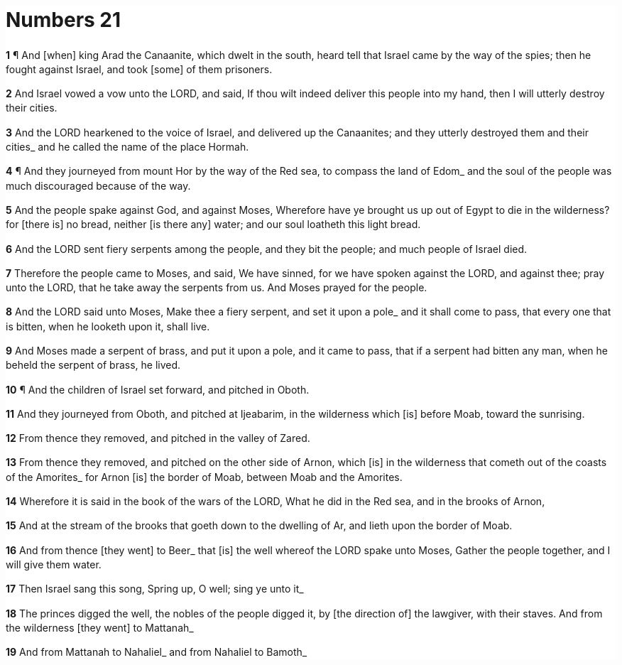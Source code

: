 # Numbers 21

**1** ¶ And [when] king Arad the Canaanite, which dwelt in the south, heard tell that Israel came by the way of the spies; then he fought against Israel, and took [some] of them prisoners.

**2** And Israel vowed a vow unto the LORD, and said, If thou wilt indeed deliver this people into my hand, then I will utterly destroy their cities.

**3** And the LORD hearkened to the voice of Israel, and delivered up the Canaanites; and they utterly destroyed them and their cities_ and he called the name of the place Hormah.

**4** ¶ And they journeyed from mount Hor by the way of the Red sea, to compass the land of Edom_ and the soul of the people was much discouraged because of the way.

**5** And the people spake against God, and against Moses, Wherefore have ye brought us up out of Egypt to die in the wilderness? for [there is] no bread, neither [is there any] water; and our soul loatheth this light bread.

**6** And the LORD sent fiery serpents among the people, and they bit the people; and much people of Israel died.

**7** Therefore the people came to Moses, and said, We have sinned, for we have spoken against the LORD, and against thee; pray unto the LORD, that he take away the serpents from us. And Moses prayed for the people.

**8** And the LORD said unto Moses, Make thee a fiery serpent, and set it upon a pole_ and it shall come to pass, that every one that is bitten, when he looketh upon it, shall live.

**9** And Moses made a serpent of brass, and put it upon a pole, and it came to pass, that if a serpent had bitten any man, when he beheld the serpent of brass, he lived.

**10** ¶ And the children of Israel set forward, and pitched in Oboth.

**11** And they journeyed from Oboth, and pitched at Ijeabarim, in the wilderness which [is] before Moab, toward the sunrising.

**12** From thence they removed, and pitched in the valley of Zared.

**13** From thence they removed, and pitched on the other side of Arnon, which [is] in the wilderness that cometh out of the coasts of the Amorites_ for Arnon [is] the border of Moab, between Moab and the Amorites.

**14** Wherefore it is said in the book of the wars of the LORD, What he did in the Red sea, and in the brooks of Arnon,

**15** And at the stream of the brooks that goeth down to the dwelling of Ar, and lieth upon the border of Moab.

**16** And from thence [they went] to Beer_ that [is] the well whereof the LORD spake unto Moses, Gather the people together, and I will give them water.

**17** Then Israel sang this song, Spring up, O well; sing ye unto it_

**18** The princes digged the well, the nobles of the people digged it, by [the direction of] the lawgiver, with their staves. And from the wilderness [they went] to Mattanah_

**19** And from Mattanah to Nahaliel_ and from Nahaliel to Bamoth_

